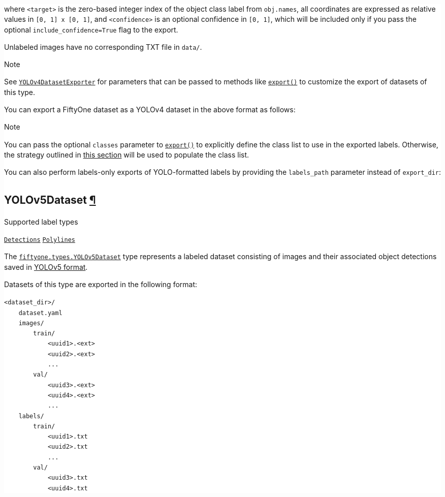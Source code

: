 where `<target>` is the zero-based integer index of the object class label from
`obj.names`, all coordinates are expressed as relative values in
`[0, 1] x [0, 1]`, and `<confidence>` is an optional confidence in `[0, 1]`,
which will be included only if you pass the optional `include_confidence=True`
flag to the export.

Unlabeled images have no corresponding TXT file in `data/`.

Note

See [`YOLOv4DatasetExporter`](../api/fiftyone.utils.yolo.html#fiftyone.utils.yolo.YOLOv4DatasetExporter "fiftyone.utils.yolo.YOLOv4DatasetExporter")
for parameters that can be passed to methods like
[`export()`](../api/fiftyone.core.collections.html#fiftyone.core.collections.SampleCollection.export "fiftyone.core.collections.SampleCollection.export")
to customize the export of datasets of this type.

You can export a FiftyOne dataset as a YOLOv4 dataset in the above format as
follows:

Note

You can pass the optional `classes` parameter to
[`export()`](../api/fiftyone.core.collections.html#fiftyone.core.collections.SampleCollection.export "fiftyone.core.collections.SampleCollection.export") to
explicitly define the class list to use in the exported labels. Otherwise,
the strategy outlined in [this section](#export-class-lists) will be
used to populate the class list.

You can also perform labels-only exports of YOLO-formatted labels by providing
the `labels_path` parameter instead of `export_dir`:

## YOLOv5Dataset [¶](\#yolov5dataset "Permalink to this headline")

Supported label types

[`Detections`](../api/fiftyone.core.labels.html#fiftyone.core.labels.Detections "fiftyone.core.labels.Detections") [`Polylines`](../api/fiftyone.core.labels.html#fiftyone.core.labels.Polylines "fiftyone.core.labels.Polylines")

The [`fiftyone.types.YOLOv5Dataset`](../api/fiftyone.types.html#fiftyone.types.YOLOv5Dataset "fiftyone.types.YOLOv5Dataset") type represents a labeled dataset
consisting of images and their associated object detections saved in
[YOLOv5 format](https://github.com/ultralytics/yolov5).

Datasets of this type are exported in the following format:

```
<dataset_dir>/
    dataset.yaml
    images/
        train/
            <uuid1>.<ext>
            <uuid2>.<ext>
            ...
        val/
            <uuid3>.<ext>
            <uuid4>.<ext>
            ...
    labels/
        train/
            <uuid1>.txt
            <uuid2>.txt
            ...
        val/
            <uuid3>.txt
            <uuid4>.txt
```
